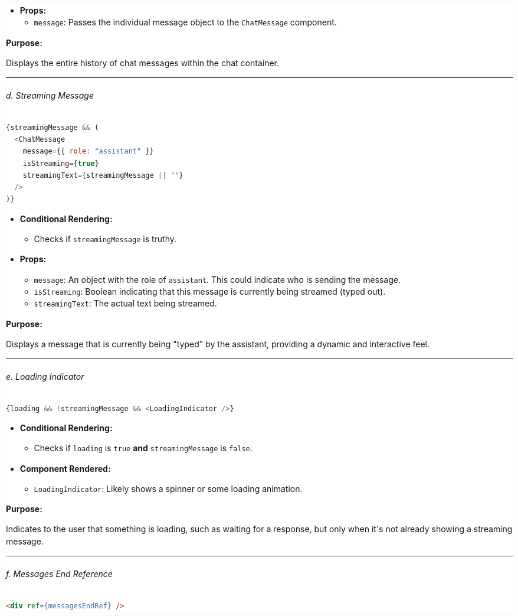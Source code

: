- **Props:**
  - `message`: Passes the individual message object to the `ChatMessage` component.

**Purpose:**

Displays the entire history of chat messages within the chat container.

---

###### d. Streaming Message

```javascript
{streamingMessage && (
  <ChatMessage
    message={{ role: "assistant" }}
    isStreaming={true}
    streamingText={streamingMessage || ""}
  />
)}
```

- **Conditional Rendering:**
  - Checks if `streamingMessage` is truthy.
  
- **Props:**
  - `message`: An object with the role of `assistant`. This could indicate who is sending the message.
  - `isStreaming`: Boolean indicating that this message is currently being streamed (typed out).
  - `streamingText`: The actual text being streamed.

**Purpose:**

Displays a message that is currently being "typed" by the assistant, providing a dynamic and interactive feel.

---

###### e. Loading Indicator

```javascript
{loading && !streamingMessage && <LoadingIndicator />}
```

- **Conditional Rendering:**
  - Checks if `loading` is `true` **and** `streamingMessage` is `false`.
  
- **Component Rendered:**
  - `LoadingIndicator`: Likely shows a spinner or some loading animation.

**Purpose:**

Indicates to the user that something is loading, such as waiting for a response, but only when it's not already showing a streaming message.

---

###### f. Messages End Reference

```html
<div ref={messagesEndRef} />
```
